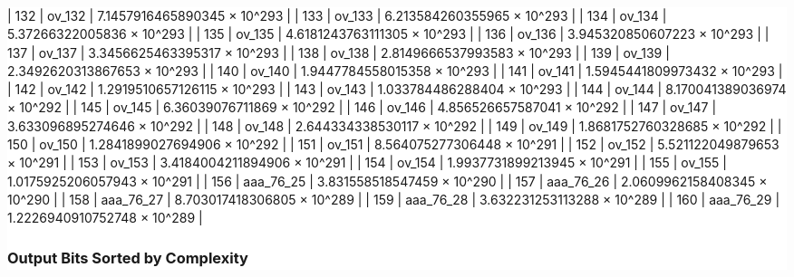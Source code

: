 | 132 | ov_132 | 7.1457916465890345 × 10^293 |
| 133 | ov_133 | 6.213584260355965 × 10^293 |
| 134 | ov_134 | 5.37266322005836 × 10^293 |
| 135 | ov_135 | 4.6181243763111305 × 10^293 |
| 136 | ov_136 | 3.945320850607223 × 10^293 |
| 137 | ov_137 | 3.3456625463395317 × 10^293 |
| 138 | ov_138 | 2.8149666537993583 × 10^293 |
| 139 | ov_139 | 2.3492620313867653 × 10^293 |
| 140 | ov_140 | 1.9447784558015358 × 10^293 |
| 141 | ov_141 | 1.5945441809973432 × 10^293 |
| 142 | ov_142 | 1.2919510657126115 × 10^293 |
| 143 | ov_143 | 1.033784486288404 × 10^293 |
| 144 | ov_144 | 8.170041389036974 × 10^292 |
| 145 | ov_145 | 6.36039076711869 × 10^292 |
| 146 | ov_146 | 4.856526657587041 × 10^292 |
| 147 | ov_147 | 3.633096895274646 × 10^292 |
| 148 | ov_148 | 2.644334338530117 × 10^292 |
| 149 | ov_149 | 1.8681752760328685 × 10^292 |
| 150 | ov_150 | 1.2841899027694906 × 10^292 |
| 151 | ov_151 | 8.564075277306448 × 10^291 |
| 152 | ov_152 | 5.521122049879653 × 10^291 |
| 153 | ov_153 | 3.4184004211894906 × 10^291 |
| 154 | ov_154 | 1.9937731899213945 × 10^291 |
| 155 | ov_155 | 1.0175925206057943 × 10^291 |
| 156 | aaa_76_25 | 3.831558518547459 × 10^290 |
| 157 | aaa_76_26 | 2.0609962158408345 × 10^290 |
| 158 | aaa_76_27 | 8.703017418306805 × 10^289 |
| 159 | aaa_76_28 | 3.632231253113288 × 10^289 |
| 160 | aaa_76_29 | 1.2226940910752748 × 10^289 |

### Output Bits Sorted by Complexity

